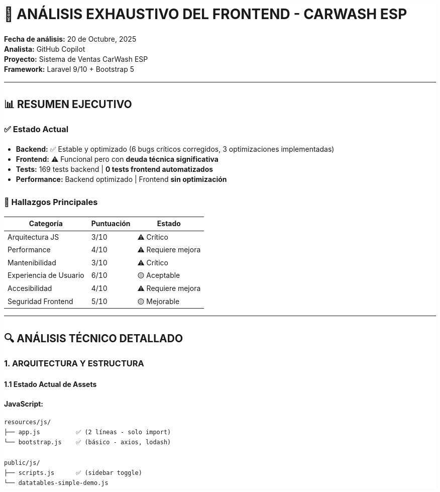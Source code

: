# 🎨 ANÁLISIS EXHAUSTIVO DEL FRONTEND - CARWASH ESP

**Fecha de análisis:** 20 de Octubre, 2025  
**Analista:** GitHub Copilot  
**Proyecto:** Sistema de Ventas CarWash ESP  
**Framework:** Laravel 9/10 + Bootstrap 5

---

## 📊 RESUMEN EJECUTIVO

### ✅ Estado Actual

-   **Backend:** ✅ Estable y optimizado (6 bugs críticos corregidos, 3 optimizaciones implementadas)
-   **Frontend:** ⚠️ Funcional pero con **deuda técnica significativa**
-   **Tests:** 169 tests backend | **0 tests frontend automatizados**
-   **Performance:** Backend optimizado | Frontend **sin optimización**

### 🎯 Hallazgos Principales

| Categoría              | Puntuación | Estado             |
| ---------------------- | ---------- | ------------------ |
| Arquitectura JS        | 3/10       | ⚠️ Crítico         |
| Performance            | 4/10       | ⚠️ Requiere mejora |
| Mantenibilidad         | 3/10       | ⚠️ Crítico         |
| Experiencia de Usuario | 6/10       | 🟡 Aceptable       |
| Accesibilidad          | 4/10       | ⚠️ Requiere mejora |
| Seguridad Frontend     | 5/10       | 🟡 Mejorable       |

---

## 🔍 ANÁLISIS TÉCNICO DETALLADO

### 1. ARQUITECTURA Y ESTRUCTURA

#### 1.1 Estado Actual de Assets

**JavaScript:**

```
resources/js/
├── app.js          ✅ (2 líneas - solo import)
└── bootstrap.js    ✅ (básico - axios, lodash)

public/js/
├── scripts.js      ✅ (sidebar toggle)
└── datatables-simple-demo.js
```
